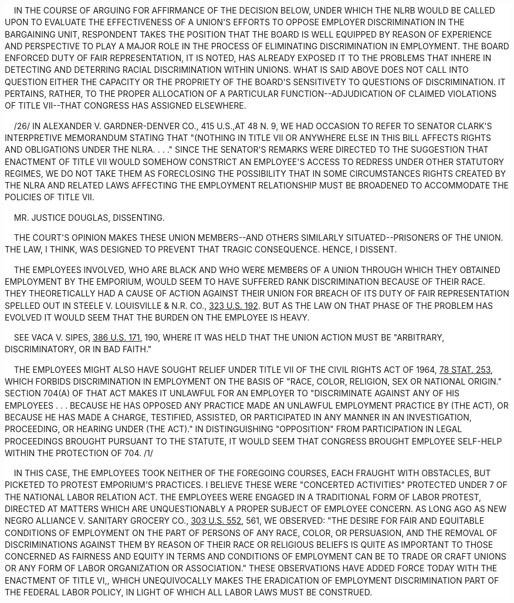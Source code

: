     IN THE COURSE OF ARGUING FOR AFFIRMANCE OF THE DECISION BELOW, UNDER WHICH THE NLRB WOULD BE CALLED UPON TO EVALUATE THE EFFECTIVENESS OF A UNION'S EFFORTS TO OPPOSE EMPLOYER DISCRIMINATION IN THE BARGAINING UNIT, RESPONDENT TAKES THE POSITION THAT THE BOARD IS WELL EQUIPPED BY REASON OF EXPERIENCE AND PERSPECTIVE TO PLAY A MAJOR ROLE IN THE PROCESS OF ELIMINATING DISCRIMINATION IN EMPLOYMENT.  THE BOARD ENFORCED DUTY OF FAIR REPRESENTATION, IT IS NOTED, HAS ALREADY EXPOSED IT TO THE PROBLEMS THAT INHERE IN DETECTING AND DETERRING RACIAL DISCRIMINATION WITHIN UNIONS.  WHAT IS SAID ABOVE DOES NOT CALL INTO QUESTION EITHER THE CAPACITY OR THE PROPRIETY OF THE BOARD'S SENSITIVETY TO QUESTIONS OF DISCRIMINATION.  IT PERTAINS, RATHER, TO THE PROPER ALLOCATION OF A PARTICULAR FUNCTION--ADJUDICATION OF CLAIMED VIOLATIONS OF TITLE VII--THAT CONGRESS HAS ASSIGNED ELSEWHERE.

    /26/ IN ALEXANDER V. GARDNER-DENVER CO., 415 U.S.,AT 48 N. 9, WE HAD OCCASION TO REFER TO SENATOR CLARK'S INTERPRETIVE MEMORANDUM STATING THAT "(NOTHING IN TITLE VII OR ANYWHERE ELSE IN THIS BILL AFFECTS RIGHTS AND OBLIGATIONS UNDER THE NLRA.  . . ."  SINCE THE SENATOR'S REMARKS WERE DIRECTED TO THE SUGGESTION THAT ENACTMENT OF TITLE VII WOULD SOMEHOW CONSTRICT AN EMPLOYEE'S ACCESS TO REDRESS UNDER OTHER STATUTORY REGIMES, WE DO NOT TAKE THEM AS FORECLOSING THE POSSIBILITY THAT IN SOME CIRCUMSTANCES RIGHTS CREATED BY THE NLRA AND RELATED LAWS AFFECTING THE EMPLOYMENT RELATIONSHIP MUST BE BROADENED TO ACCOMMODATE THE POLICIES OF TITLE VII.

    MR. JUSTICE DOUGLAS, DISSENTING.

    THE COURT'S OPINION MAKES THESE UNION MEMBERS--AND OTHERS SIMILARLY SITUATED--PRISONERS OF THE UNION.  THE LAW, I THINK, WAS DESIGNED TO PREVENT THAT TRAGIC CONSEQUENCE.  HENCE, I DISSENT.

    THE EMPLOYEES INVOLVED, WHO ARE BLACK AND WHO WERE MEMBERS OF A UNION THROUGH WHICH THEY OBTAINED EMPLOYMENT BY THE EMPORIUM, WOULD SEEM TO HAVE SUFFERED RANK DISCRIMINATION BECAUSE OF THEIR RACE.  THEY THEORETICALLY HAD A CAUSE OF ACTION AGAINST THEIR UNION FOR BREACH OF ITS DUTY OF FAIR REPRESENTATION SPELLED OUT IN STEELE V. LOUISVILLE & N.R. CO., [323 U.S. 192][/us/courts/scotus/usReporter/323/192].  BUT AS THE LAW ON THAT PHASE OF THE PROBLEM HAS EVOLVED IT WOULD SEEM THAT THE BURDEN ON THE EMPLOYEE IS HEAVY.

    SEE VACA V. SIPES, [386 U.S. 171][/us/courts/scotus/usReporter/386/171], 190, WHERE IT WAS HELD THAT THE UNION ACTION MUST BE "ARBITRARY, DISCRIMINATORY, OR IN BAD FAITH."

    THE EMPLOYEES MIGHT ALSO HAVE SOUGHT RELIEF UNDER TITLE VII OF THE CIVIL RIGHTS ACT OF 1964, [78 STAT. 253][/us/stat/78/253], WHICH FORBIDS DISCRIMINATION IN EMPLOYMENT ON THE BASIS OF "RACE, COLOR, RELIGION, SEX OR NATIONAL ORIGIN."  SECTION 704(A) OF THAT ACT MAKES IT UNLAWFUL FOR AN EMPLOYER TO "DISCRIMINATE AGAINST ANY OF HIS EMPLOYEES . . . BECAUSE HE HAS OPPOSED ANY PRACTICE MADE AN UNLAWFUL EMPLOYMENT PRACTICE BY (THE ACT), OR BECAUSE HE HAS MADE A CHARGE, TESTIFIED, ASSISTED, OR PARTICIPATED IN ANY MANNER IN AN INVESTIGATION, PROCEEDING, OR HEARING UNDER (THE ACT)."  IN DISTINGUISHING "OPPOSITION" FROM PARTICIPATION IN LEGAL PROCEEDINGS BROUGHT PURSUANT TO THE STATUTE, IT WOULD SEEM THAT CONGRESS BROUGHT EMPLOYEE SELF-HELP WITHIN THE PROTECTION OF 704.  /1/

    IN THIS CASE, THE EMPLOYEES TOOK NEITHER OF THE FOREGOING COURSES, EACH FRAUGHT WITH OBSTACLES, BUT PICKETED TO PROTEST EMPORIUM'S PRACTICES.  I BELIEVE THESE WERE "CONCERTED ACTIVITIES" PROTECTED UNDER 7 OF THE NATIONAL LABOR RELATION ACT.  THE EMPLOYEES WERE ENGAGED IN A TRADITIONAL FORM OF LABOR PROTEST, DIRECTED AT MATTERS WHICH ARE UNQUESTIONABLY A PROPER SUBJECT OF EMPLOYEE CONCERN.  AS LONG AGO AS NEW NEGRO ALLIANCE V. SANITARY GROCERY CO., [303 U.S. 552][/us/courts/scotus/usReporter/303/552], 561, WE OBSERVED: "THE DESIRE FOR FAIR AND EQUITABLE CONDITIONS OF EMPLOYMENT ON THE PART OF PERSONS OF ANY RACE, COLOR, OR PERSUASION, AND THE REMOVAL OF DISCRIMINATIONS AGAINST THEM BY REASON OF THEIR RACE OR RELIGIOUS BELIEFS IS QUITE AS IMPORTANT TO THOSE CONCERNED AS FAIRNESS AND EQUITY IN TERMS AND CONDITIONS OF EMPLOYMENT CAN BE TO TRADE OR CRAFT UNIONS OR ANY FORM OF LABOR ORGANIZATION OR ASSOCIATION."  THESE OBSERVATIONS HAVE ADDED FORCE TODAY WITH THE ENACTMENT OF TITLE VI,, WHICH UNEQUIVOCALLY MAKES THE ERADICATION OF EMPLOYMENT DISCRIMINATION PART OF THE FEDERAL LABOR POLICY, IN LIGHT OF WHICH ALL LABOR LAWS MUST BE CONSTRUED.


[/us/courts/scotus/usReporter/420/50]: https://publicdocs.github.io/go/links?ns=uslm-x&ref=%2Fus%2Fcourts%2Fscotus%2FusReporter%2F420%2F50
[/us/courts/scotus/usReporter/415/913]: https://publicdocs.github.io/go/links?ns=uslm-x&ref=%2Fus%2Fcourts%2Fscotus%2FusReporter%2F415%2F913
[/us/stat/61/140]: https://publicdocs.github.io/go/links?ns=uslm&ref=%2Fus%2Fstat%2F61%2F140
[/us/usc/t29/s158]: https://publicdocs.github.io/go/links?ns=uslm&ref=%2Fus%2Fusc%2Ft29%2Fs158
[/us/courts/scotus/usReporter/396/903]: https://publicdocs.github.io/go/links?ns=uslm-x&ref=%2Fus%2Fcourts%2Fscotus%2FusReporter%2F396%2F903
[/us/stat/78/253]: https://publicdocs.github.io/go/links?ns=uslm&ref=%2Fus%2Fstat%2F78%2F253
[/us/usc/t42/s2000]: https://publicdocs.github.io/go/links?ns=uslm&ref=%2Fus%2Fusc%2Ft42%2Fs2000
[/us/courts/scotus/usReporter/346/464]: https://publicdocs.github.io/go/links?ns=uslm-x&ref=%2Fus%2Fcourts%2Fscotus%2FusReporter%2F346%2F464
[/us/courts/scotus/usReporter/340/474]: https://publicdocs.github.io/go/links?ns=uslm-x&ref=%2Fus%2Fcourts%2Fscotus%2FusReporter%2F340%2F474
[/us/usc/t29/s151]: https://publicdocs.github.io/go/links?ns=uslm&ref=%2Fus%2Fusc%2Ft29%2Fs151
[/us/courts/scotus/usReporter/301/1]: https://publicdocs.github.io/go/links?ns=uslm-x&ref=%2Fus%2Fcourts%2Fscotus%2FusReporter%2F301%2F1
[/us/usc/t29/s157]: https://publicdocs.github.io/go/links?ns=uslm&ref=%2Fus%2Fusc%2Ft29%2Fs157
[/us/courts/scotus/usReporter/386/171]: https://publicdocs.github.io/go/links?ns=uslm-x&ref=%2Fus%2Fcourts%2Fscotus%2FusReporter%2F386%2F171
[/us/courts/scotus/usReporter/321/332]: https://publicdocs.github.io/go/links?ns=uslm-x&ref=%2Fus%2Fcourts%2Fscotus%2FusReporter%2F321%2F332
[/us/courts/scotus/usReporter/345/330]: https://publicdocs.github.io/go/links?ns=uslm-x&ref=%2Fus%2Fcourts%2Fscotus%2FusReporter%2F345%2F330
[/us/courts/scotus/usReporter/388/175]: https://publicdocs.github.io/go/links?ns=uslm-x&ref=%2Fus%2Fcourts%2Fscotus%2FusReporter%2F388%2F175
[/us/courts/scotus/usReporter/323/192]: https://publicdocs.github.io/go/links?ns=uslm-x&ref=%2Fus%2Fcourts%2Fscotus%2FusReporter%2F323%2F192
[/us/courts/scotus/usReporter/404/157]: https://publicdocs.github.io/go/links?ns=uslm-x&ref=%2Fus%2Fcourts%2Fscotus%2FusReporter%2F404%2F157
[/us/stat/73/519]: https://publicdocs.github.io/go/links?ns=uslm&ref=%2Fus%2Fstat%2F73%2F519
[/us/courts/scotus/usReporter/323/248]: https://publicdocs.github.io/go/links?ns=uslm-x&ref=%2Fus%2Fcourts%2Fscotus%2FusReporter%2F323%2F248
[/us/courts/scotus/usReporter/323/192]: https://publicdocs.github.io/go/links?ns=uslm-x&ref=%2Fus%2Fcourts%2Fscotus%2FusReporter%2F323%2F192
[/us/courts/scotus/usReporter/415/36]: https://publicdocs.github.io/go/links?ns=uslm-x&ref=%2Fus%2Fcourts%2Fscotus%2FusReporter%2F415%2F36
[/us/courts/scotus/usReporter/353/448]: https://publicdocs.github.io/go/links?ns=uslm-x&ref=%2Fus%2Fcourts%2Fscotus%2FusReporter%2F353%2F448
[/us/courts/scotus/usReporter/414/368]: https://publicdocs.github.io/go/links?ns=uslm-x&ref=%2Fus%2Fcourts%2Fscotus%2FusReporter%2F414%2F368
[/us/courts/scotus/usReporter/323/192]: https://publicdocs.github.io/go/links?ns=uslm-x&ref=%2Fus%2Fcourts%2Fscotus%2FusReporter%2F323%2F192
[/us/usc/t42/s2000]: https://publicdocs.github.io/go/links?ns=uslm&ref=%2Fus%2Fusc%2Ft42%2Fs2000
[/us/usc/t42/s2000]: https://publicdocs.github.io/go/links?ns=uslm&ref=%2Fus%2Fusc%2Ft42%2Fs2000
[/us/usc/t29/s159]: https://publicdocs.github.io/go/links?ns=uslm&ref=%2Fus%2Fusc%2Ft29%2Fs159
[/us/courts/scotus/usReporter/379/650]: https://publicdocs.github.io/go/links?ns=uslm-x&ref=%2Fus%2Fcourts%2Fscotus%2FusReporter%2F379%2F650
[/us/courts/scotus/usReporter/415/322]: https://publicdocs.github.io/go/links?ns=uslm-x&ref=%2Fus%2Fcourts%2Fscotus%2FusReporter%2F415%2F322
[/us/courts/scotus/usReporter/415/36]: https://publicdocs.github.io/go/links?ns=uslm-x&ref=%2Fus%2Fcourts%2Fscotus%2FusReporter%2F415%2F36
[/us/courts/scotus/usReporter/363/574]: https://publicdocs.github.io/go/links?ns=uslm-x&ref=%2Fus%2Fcourts%2Fscotus%2FusReporter%2F363%2F574
[/us/courts/scotus/usReporter/396/903]: https://publicdocs.github.io/go/links?ns=uslm-x&ref=%2Fus%2Fcourts%2Fscotus%2FusReporter%2F396%2F903
[/us/courts/scotus/usReporter/411/792]: https://publicdocs.github.io/go/links?ns=uslm-x&ref=%2Fus%2Fcourts%2Fscotus%2FusReporter%2F411%2F792
[/us/courts/scotus/usReporter/323/192]: https://publicdocs.github.io/go/links?ns=uslm-x&ref=%2Fus%2Fcourts%2Fscotus%2FusReporter%2F323%2F192
[/us/courts/scotus/usReporter/386/171]: https://publicdocs.github.io/go/links?ns=uslm-x&ref=%2Fus%2Fcourts%2Fscotus%2FusReporter%2F386%2F171
[/us/stat/78/253]: https://publicdocs.github.io/go/links?ns=uslm&ref=%2Fus%2Fstat%2F78%2F253
[/us/courts/scotus/usReporter/303/552]: https://publicdocs.github.io/go/links?ns=uslm-x&ref=%2Fus%2Fcourts%2Fscotus%2FusReporter%2F303%2F552
[/us/courts/scotus/usReporter/415/36]: https://publicdocs.github.io/go/links?ns=uslm-x&ref=%2Fus%2Fcourts%2Fscotus%2FusReporter%2F415%2F36
[/us/courts/scotus/usReporter/350/270]: https://publicdocs.github.io/go/links?ns=uslm-x&ref=%2Fus%2Fcourts%2Fscotus%2FusReporter%2F350%2F270